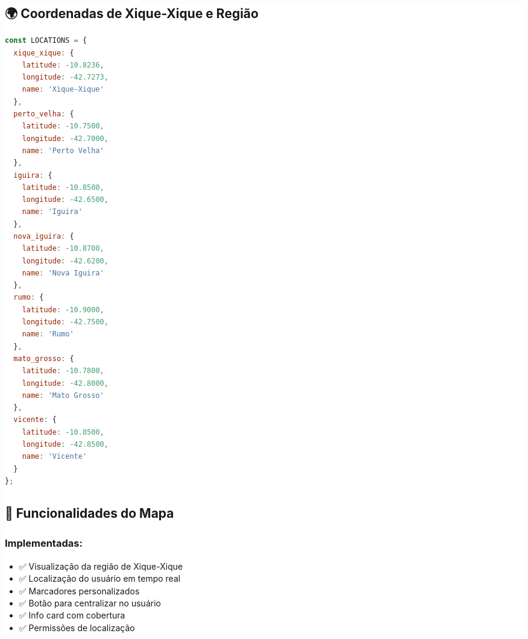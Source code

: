 ## 🌍 Coordenadas de Xique-Xique e Região

```javascript
const LOCATIONS = {
  xique_xique: {
    latitude: -10.8236,
    longitude: -42.7273,
    name: 'Xique-Xique'
  },
  perto_velha: {
    latitude: -10.7500,
    longitude: -42.7000,
    name: 'Perto Velha'
  },
  iguira: {
    latitude: -10.8500,
    longitude: -42.6500,
    name: 'Iguira'
  },
  nova_iguira: {
    latitude: -10.8700,
    longitude: -42.6200,
    name: 'Nova Iguira'
  },
  rumo: {
    latitude: -10.9000,
    longitude: -42.7500,
    name: 'Rumo'
  },
  mato_grosso: {
    latitude: -10.7800,
    longitude: -42.8000,
    name: 'Mato Grosso'
  },
  vicente: {
    latitude: -10.8500,
    longitude: -42.8500,
    name: 'Vicente'
  }
};
```

## 📱 Funcionalidades do Mapa

### Implementadas:
- ✅ Visualização da região de Xique-Xique
- ✅ Localização do usuário em tempo real
- ✅ Marcadores personalizados
- ✅ Botão para centralizar no usuário
- ✅ Info card com cobertura
- ✅ Permissões de localização
